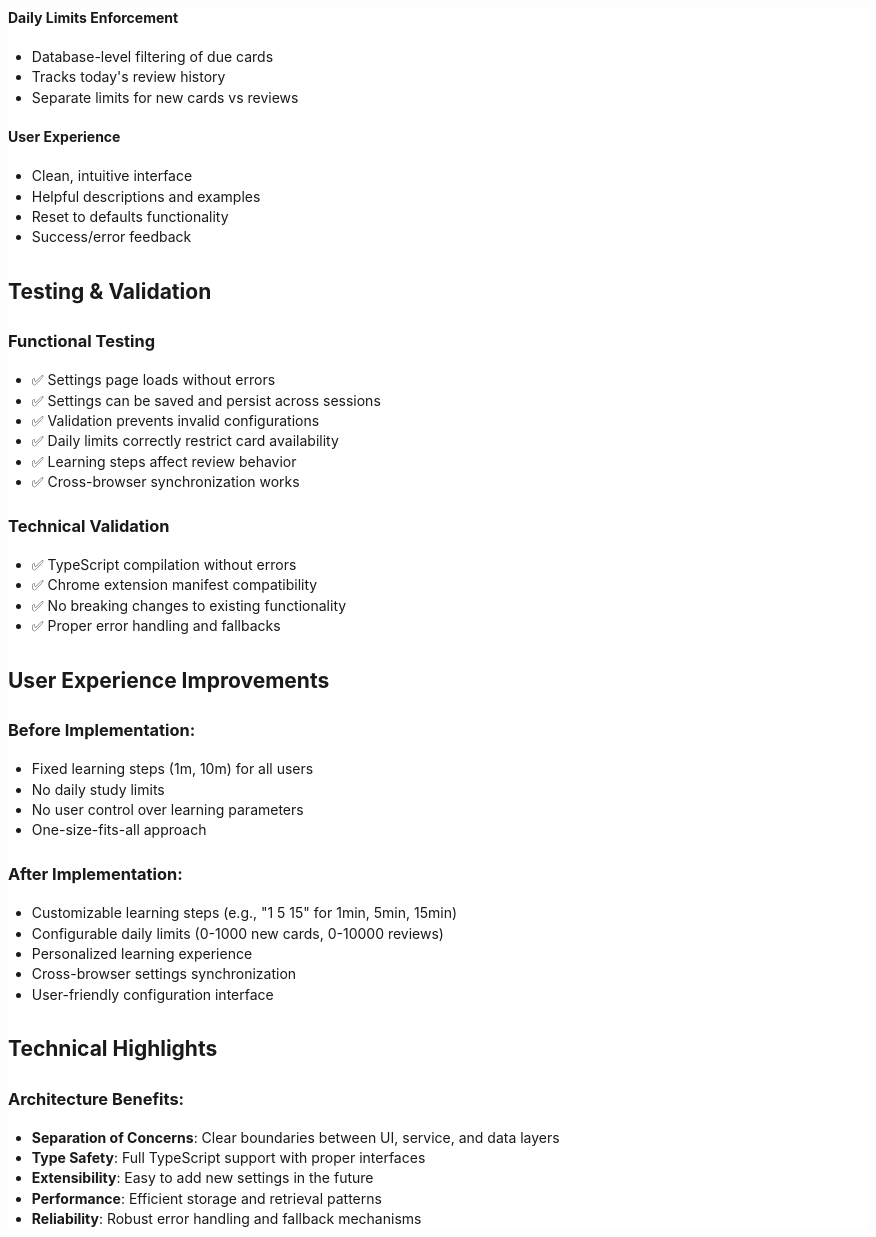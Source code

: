 #### Daily Limits Enforcement
- Database-level filtering of due cards
- Tracks today's review history
- Separate limits for new cards vs reviews

#### User Experience
- Clean, intuitive interface
- Helpful descriptions and examples
- Reset to defaults functionality
- Success/error feedback

## Testing & Validation

### Functional Testing
- ✅ Settings page loads without errors
- ✅ Settings can be saved and persist across sessions
- ✅ Validation prevents invalid configurations
- ✅ Daily limits correctly restrict card availability
- ✅ Learning steps affect review behavior
- ✅ Cross-browser synchronization works

### Technical Validation
- ✅ TypeScript compilation without errors
- ✅ Chrome extension manifest compatibility
- ✅ No breaking changes to existing functionality
- ✅ Proper error handling and fallbacks

## User Experience Improvements

### Before Implementation:
- Fixed learning steps (1m, 10m) for all users
- No daily study limits
- No user control over learning parameters
- One-size-fits-all approach

### After Implementation:
- Customizable learning steps (e.g., "1 5 15" for 1min, 5min, 15min)
- Configurable daily limits (0-1000 new cards, 0-10000 reviews)
- Personalized learning experience
- Cross-browser settings synchronization
- User-friendly configuration interface

## Technical Highlights

### Architecture Benefits:
- **Separation of Concerns**: Clear boundaries between UI, service, and data layers
- **Type Safety**: Full TypeScript support with proper interfaces
- **Extensibility**: Easy to add new settings in the future
- **Performance**: Efficient storage and retrieval patterns
- **Reliability**: Robust error handling and fallback mechanisms
